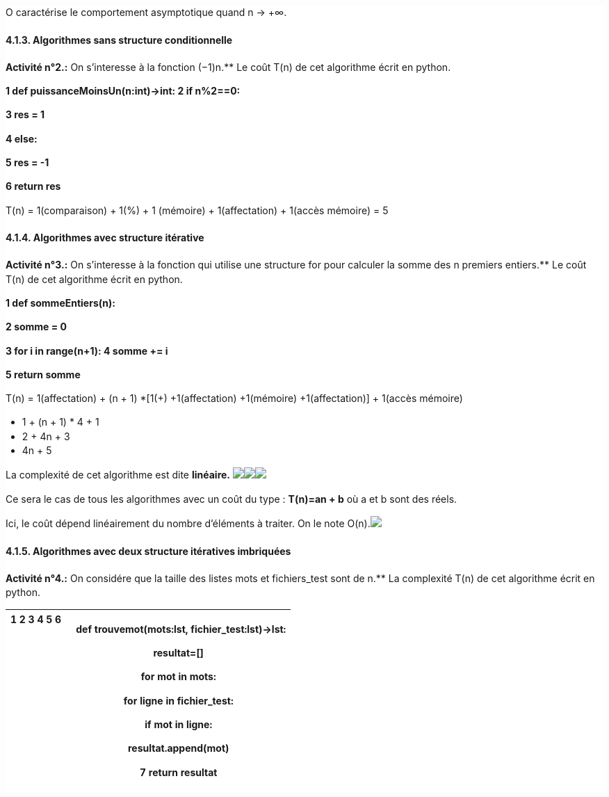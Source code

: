 O caractérise le comportement asymptotique quand n → +∞.  

#### **4.1.3. Algorithmes sans structure conditionnelle** 

**Activité n°2.:** On s’interesse à la fonction (−1)n.**  Le coût T(n) de cet algorithme écrit en python.

**1 def puissanceMoinsUn(n:int)->int: 2   if n%2==0:** 

**3   res = 1** 

**4   else:** 

**5   res = -1** 

**6  return res** 

T(n) = 1(comparaison) + 1(%) + 1 (mémoire) + 1(affectation) + 1(accès mémoire) = 5 

#### **4.1.4. Algorithmes<a name="_page4_x40.00_y507.92"></a> avec structure itérative** 

**Activité n°3.:** On s’interesse à la fonction qui utilise une structure for pour calculer la somme des n premiers entiers.** Le coût T(n) de cet algorithme écrit en python. 

**1 def sommeEntiers(n):** 

**2   somme = 0** 

**3   for i in range(n+1): 4   somme += i** 

**5   return somme** 

T(n)   = 1(affectation) + (n + 1) \*[1(+) +1(affectation) +1(mémoire) +1(affectation)] + 1(accès mémoire)  

- 1 + (n + 1) \* 4 + 1  
- 2 + 4n + 3 
- 4n + 5 

La complexité de cet algorithme est dite **linéaire.**  ![](Aspose.Words.a85c3482-3dff-4bb5-bcc8-000ab623943b.022.png)![](Aspose.Words.a85c3482-3dff-4bb5-bcc8-000ab623943b.023.png)![](Aspose.Words.a85c3482-3dff-4bb5-bcc8-000ab623943b.024.png)

Ce sera le cas de tous les algorithmes avec un coût du type : **T(n)=an + b** où a et b sont des réels. 

Ici, le coût dépend linéairement du nombre d’éléments à traiter. On le note O(n).![](Aspose.Words.a85c3482-3dff-4bb5-bcc8-000ab623943b.002.png)

#### **4.1.5. Algorithmes<a name="_page5_x40.00_y36.92"></a> avec deux structure itératives imbriquées** 

**Activité n°4.:** On considére que la taille des listes mots et fichiers\_test sont de n.**  La complexité T(n) de cet algorithme écrit en python. 

|**1 2 3 4 5 6**|<p>` `**def trouvemot(mots:lst, fichier\_test:lst)->lst:** </p><p>**resultat=[]** </p><p>**for mot in mots:** </p><p>**for ligne in fichier\_test:** </p><p>**if mot in ligne:** </p><p>**resultat.append(mot)** </p><p>**7  return resultat** </p>|
| - | - |
